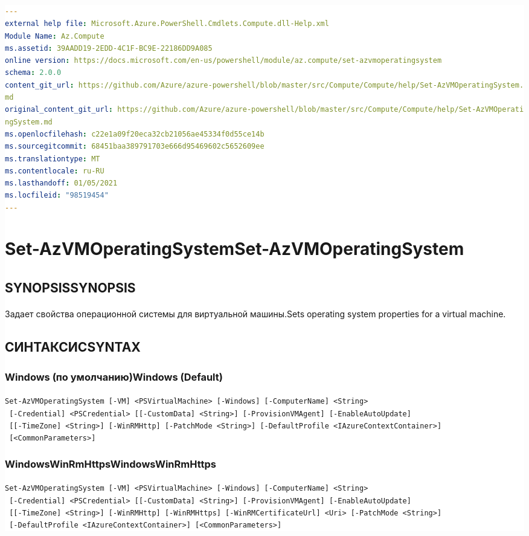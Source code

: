 ```yaml
---
external help file: Microsoft.Azure.PowerShell.Cmdlets.Compute.dll-Help.xml
Module Name: Az.Compute
ms.assetid: 39AADD19-2EDD-4C1F-BC9E-22186DD9A085
online version: https://docs.microsoft.com/en-us/powershell/module/az.compute/set-azvmoperatingsystem
schema: 2.0.0
content_git_url: https://github.com/Azure/azure-powershell/blob/master/src/Compute/Compute/help/Set-AzVMOperatingSystem.md
original_content_git_url: https://github.com/Azure/azure-powershell/blob/master/src/Compute/Compute/help/Set-AzVMOperatingSystem.md
ms.openlocfilehash: c22e1a09f20eca32cb21056ae45334f0d55ce14b
ms.sourcegitcommit: 68451baa389791703e666d95469602c5652609ee
ms.translationtype: MT
ms.contentlocale: ru-RU
ms.lasthandoff: 01/05/2021
ms.locfileid: "98519454"
---
```

# <span data-ttu-id="c079e-101">Set-AzVMOperatingSystem</span><span class="sxs-lookup"><span data-stu-id="c079e-101">Set-AzVMOperatingSystem</span></span>

## <span data-ttu-id="c079e-102">SYNOPSIS</span><span class="sxs-lookup"><span data-stu-id="c079e-102">SYNOPSIS</span></span>
<span data-ttu-id="c079e-103">Задает свойства операционной системы для виртуальной машины.</span><span class="sxs-lookup"><span data-stu-id="c079e-103">Sets operating system properties for a virtual machine.</span></span>

## <span data-ttu-id="c079e-104">СИНТАКСИС</span><span class="sxs-lookup"><span data-stu-id="c079e-104">SYNTAX</span></span>

### <span data-ttu-id="c079e-105">Windows (по умолчанию)</span><span class="sxs-lookup"><span data-stu-id="c079e-105">Windows (Default)</span></span>
```
Set-AzVMOperatingSystem [-VM] <PSVirtualMachine> [-Windows] [-ComputerName] <String>
 [-Credential] <PSCredential> [[-CustomData] <String>] [-ProvisionVMAgent] [-EnableAutoUpdate]
 [[-TimeZone] <String>] [-WinRMHttp] [-PatchMode <String>] [-DefaultProfile <IAzureContextContainer>]
 [<CommonParameters>]
```

### <span data-ttu-id="c079e-106">WindowsWinRmHttps</span><span class="sxs-lookup"><span data-stu-id="c079e-106">WindowsWinRmHttps</span></span>
```
Set-AzVMOperatingSystem [-VM] <PSVirtualMachine> [-Windows] [-ComputerName] <String>
 [-Credential] <PSCredential> [[-CustomData] <String>] [-ProvisionVMAgent] [-EnableAutoUpdate]
 [[-TimeZone] <String>] [-WinRMHttp] [-WinRMHttps] [-WinRMCertificateUrl] <Uri> [-PatchMode <String>]
 [-DefaultProfile <IAzureContextContainer>] [<CommonParameters>]
```
